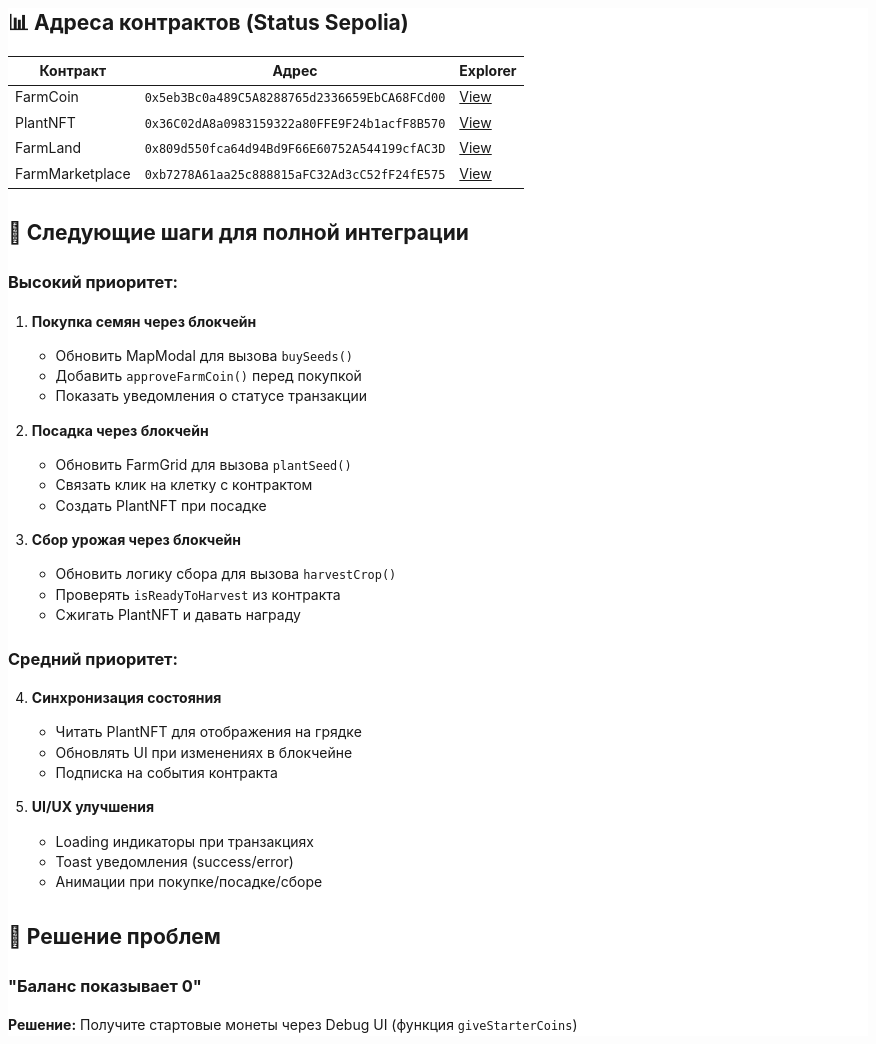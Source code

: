 ```tsx
```

## 📊 Адреса контрактов (Status Sepolia)

| Контракт        | Адрес                                        | Explorer                                                                                      |
| --------------- | -------------------------------------------- | --------------------------------------------------------------------------------------------- |
| FarmCoin        | `0x5eb3Bc0a489C5A8288765d2336659EbCA68FCd00` | [View](https://sepoliascan.status.network/address/0x5eb3Bc0a489C5A8288765d2336659EbCA68FCd00) |
| PlantNFT        | `0x36C02dA8a0983159322a80FFE9F24b1acfF8B570` | [View](https://sepoliascan.status.network/address/0x36C02dA8a0983159322a80FFE9F24b1acfF8B570) |
| FarmLand        | `0x809d550fca64d94Bd9F66E60752A544199cfAC3D` | [View](https://sepoliascan.status.network/address/0x809d550fca64d94Bd9F66E60752A544199cfAC3D) |
| FarmMarketplace | `0xb7278A61aa25c888815aFC32Ad3cC52fF24fE575` | [View](https://sepoliascan.status.network/address/0xb7278A61aa25c888815aFC32Ad3cC52fF24fE575) |

## 🔧 Следующие шаги для полной интеграции

### Высокий приоритет:

1. **Покупка семян через блокчейн**

   - Обновить MapModal для вызова `buySeeds()`
   - Добавить `approveFarmCoin()` перед покупкой
   - Показать уведомления о статусе транзакции

2. **Посадка через блокчейн**

   - Обновить FarmGrid для вызова `plantSeed()`
   - Связать клик на клетку с контрактом
   - Создать PlantNFT при посадке

3. **Сбор урожая через блокчейн**
   - Обновить логику сбора для вызова `harvestCrop()`
   - Проверять `isReadyToHarvest` из контракта
   - Сжигать PlantNFT и давать награду

### Средний приоритет:

4. **Синхронизация состояния**

   - Читать PlantNFT для отображения на грядке
   - Обновлять UI при изменениях в блокчейне
   - Подписка на события контракта

5. **UI/UX улучшения**
   - Loading индикаторы при транзакциях
   - Toast уведомления (success/error)
   - Анимации при покупке/посадке/сборе

## 🐛 Решение проблем

### "Баланс показывает 0"

**Решение:** Получите стартовые монеты через Debug UI (функция `giveStarterCoins`)
